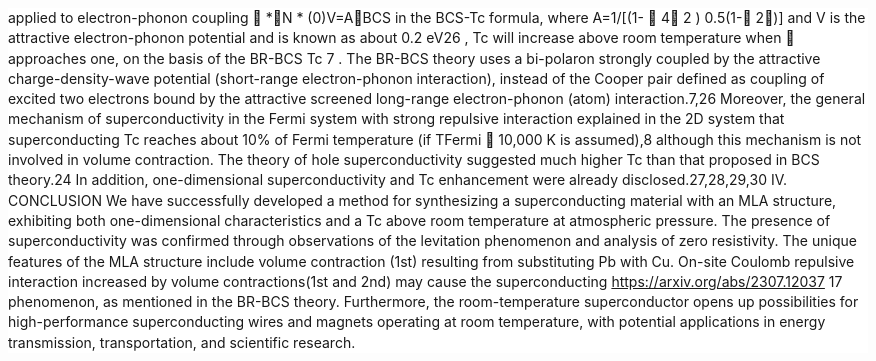 applied to electron-phonon coupling 
*N
*
(0)V=ABCS in the BCS-Tc formula, where A=1/[(1-

4
2
)
0.5(1-
2)] and V is the attractive electron-phonon potential and is known as about 0.2 eV26
,
Tc will increase above room temperature when  approaches one, on the basis of the BR-BCS Tc
7
.
The BR-BCS theory uses a bi-polaron strongly coupled by the attractive charge-density-wave
potential (short-range electron-phonon interaction), instead of the Cooper pair defined as coupling
of excited two electrons bound by the attractive screened long-range electron-phonon (atom)
interaction.7,26 Moreover, the general mechanism of superconductivity in the Fermi system with
strong repulsive interaction explained in the 2D system that superconducting Tc reaches about 10%
of Fermi temperature (if TFermi  10,000 K is assumed),8
although this mechanism is not involved
in volume contraction. The theory of hole superconductivity suggested much higher Tc than that
proposed in BCS theory.24 In addition, one-dimensional superconductivity and Tc enhancement
were already disclosed.27,28,29,30
IV. CONCLUSION
We have successfully developed a method for synthesizing a superconducting material with an
MLA structure, exhibiting both one-dimensional characteristics and a Tc above room temperature
at atmospheric pressure. The presence of superconductivity was confirmed through observations
of the levitation phenomenon and analysis of zero resistivity. The unique features of the MLA
structure include volume contraction (1st) resulting from substituting Pb with Cu. On-site Coulomb
repulsive interaction increased by volume contractions(1st and 2nd) may cause the superconducting
https://arxiv.org/abs/2307.12037
17
phenomenon, as mentioned in the BR-BCS theory. Furthermore, the room-temperature
superconductor opens up possibilities for high-performance superconducting wires and magnets
operating at room temperature, with potential applications in energy transmission, transportation,
and scientific research.